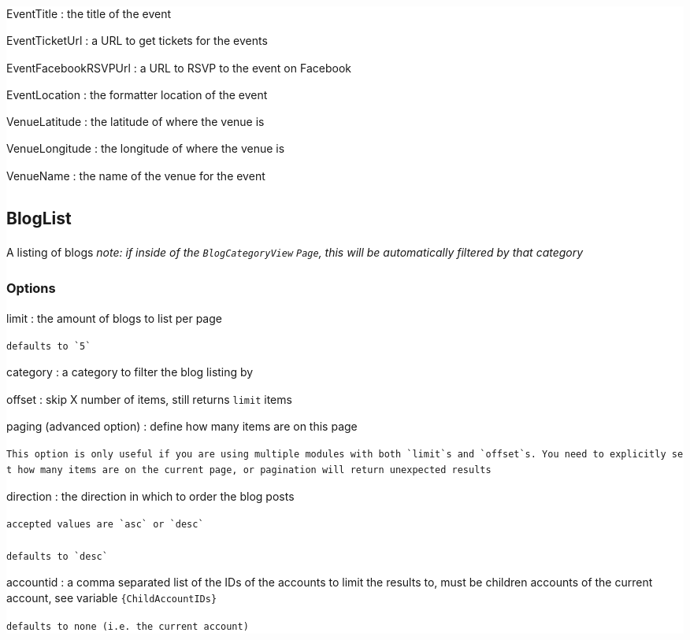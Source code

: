 EventTitle
:	the title of the event

EventTicketUrl
:	a URL to get tickets for the events

EventFacebookRSVPUrl
:	a URL to RSVP to the event on Facebook

EventLocation
:	the formatter location of the event

VenueLatitude
:	the latitude of where the venue is

VenueLongitude
:	the longitude of where the venue is

VenueName
:	the name of the venue for the event

## BlogList
A listing of blogs *note: if inside of the `BlogCategoryView` `Page`, this will be automatically filtered by that category*

### Options

limit
:	the amount of blogs to list per page

    defaults to `5`
    
category
:	a category to filter the blog listing by

offset
:	skip X number of items, still returns `limit` items

paging (advanced option)
:	define how many items are on this page
	
	This option is only useful if you are using multiple modules with both `limit`s and `offset`s. You need to explicitly set how many items are on the current page, or pagination will return unexpected results
    
direction
:	the direction in which to order the blog posts

    accepted values are `asc` or `desc`

    defaults to `desc`
    
accountid
:	a comma separated list of the IDs of the accounts to limit the results to, must be children accounts of the current account, see variable `{ChildAccountIDs}`

    defaults to none (i.e. the current account)
